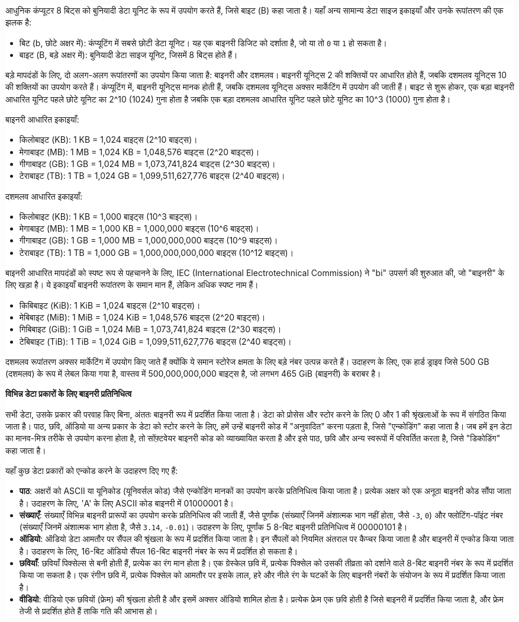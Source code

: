 आधुनिक कंप्यूटर 8 बिट्स को बुनियादी डेटा यूनिट के रूप में उपयोग करते हैं, जिसे बाइट (B) कहा जाता है। यहाँ अन्य सामान्य डेटा साइज इकाइयाँ और उनके रूपांतरण की एक झलक है:

- बिट (b, छोटे अक्षर में): कंप्यूटिंग में सबसे छोटी डेटा यूनिट। यह एक बाइनरी डिजिट को दर्शाता है, जो या तो `0` या `1` हो सकता है।
- बाइट (B, बड़े अक्षर में): बुनियादी डेटा साइज यूनिट, जिसमें 8 बिट्स होते हैं।

बड़े मापदंडों के लिए, दो अलग-अलग रूपांतरणों का उपयोग किया जाता है: बाइनरी और दशमलव। बाइनरी यूनिट्स 2 की शक्तियों पर आधारित होते हैं, जबकि दशमलव यूनिट्स 10 की शक्तियों का उपयोग करते हैं। कंप्यूटिंग में, बाइनरी यूनिट्स मानक होती हैं, जबकि दशमलव यूनिट्स अक्सर मार्केटिंग में उपयोग की जाती हैं। बाइट से शुरू होकर, एक बड़ा बाइनरी आधारित यूनिट पहले छोटे यूनिट का 2^10 (1024) गुना होता है जबकि एक बड़ा दशमलव आधारित यूनिट पहले छोटे यूनिट का 10^3 (1000) गुना होता है।

बाइनरी आधारित इकाइयाँ:

- किलोबाइट (KB): 1 KB = 1,024 बाइट्स (2^10 बाइट्स)।
- मेगाबाइट (MB): 1 MB = 1,024 KB = 1,048,576 बाइट्स (2^20 बाइट्स)।
- गीगाबाइट (GB): 1 GB = 1,024 MB = 1,073,741,824 बाइट्स (2^30 बाइट्स)।
- टेराबाइट (TB): 1 TB = 1,024 GB = 1,099,511,627,776 बाइट्स (2^40 बाइट्स)।

दशमलव आधारित इकाइयाँ:

- किलोबाइट (KB): 1 KB = 1,000 बाइट्स (10^3 बाइट्स)।
- मेगाबाइट (MB): 1 MB = 1,000 KB = 1,000,000 बाइट्स (10^6 बाइट्स)।
- गीगाबाइट (GB): 1 GB = 1,000 MB = 1,000,000,000 बाइट्स (10^9 बाइट्स)।
- टेराबाइट (TB): 1 TB = 1,000 GB = 1,000,000,000,000 बाइट्स (10^12 बाइट्स)।

बाइनरी आधारित मापदंडों को स्पष्ट रूप से पहचानने के लिए, IEC (International Electrotechnical Commission) ने "bi" उपसर्ग की शुरुआत की, जो "बाइनरी" के लिए खड़ा है। ये इकाइयाँ बाइनरी रूपांतरण के समान मान हैं, लेकिन अधिक स्पष्ट नाम हैं।

- किबिबाइट (KiB): 1 KiB = 1,024 बाइट्स (2^10 बाइट्स)।
- मेबिबाइट (MiB): 1 MiB = 1,024 KiB = 1,048,576 बाइट्स (2^20 बाइट्स)।
- गिबिबाइट (GiB): 1 GiB = 1,024 MiB = 1,073,741,824 बाइट्स (2^30 बाइट्स)।
- टेबिबाइट (TiB): 1 TiB = 1,024 GiB = 1,099,511,627,776 बाइट्स (2^40 बाइट्स)।

दशमलव रूपांतरण अक्सर मार्केटिंग में उपयोग किए जाते हैं क्योंकि ये समान स्टोरेज क्षमता के लिए बड़े नंबर उत्पन्न करते हैं। उदाहरण के लिए, एक हार्ड ड्राइव जिसे 500 GB (दशमलव) के रूप में लेबल किया गया है, वास्तव में 500,000,000,000 बाइट्स है, जो लगभग 465 GiB (बाइनरी) के बराबर है।

**विभिन्न डेटा प्रकारों के लिए बाइनरी प्रतिनिधित्व**

सभी डेटा, उसके प्रकार की परवाह किए बिना, अंततः बाइनरी रूप में प्रदर्शित किया जाता है। डेटा को प्रोसेस और स्टोर करने के लिए 0 और 1 की श्रृंखलाओं के रूप में संगठित किया जाता है। पाठ, छवि, ऑडियो या अन्य प्रकार के डेटा को स्टोर करने के लिए, हमें उन्हें बाइनरी कोड में "अनुवादित" करना पड़ता है, जिसे "एन्कोडिंग" कहा जाता है। जब हमें इन डेटा का मानव-मित्र तरीके से उपयोग करना होता है, तो सॉफ़्टवेयर बाइनरी कोड को व्याख्यायित करता है और इसे पाठ, छवि और अन्य स्वरूपों में परिवर्तित करता है, जिसे "डिकोडिंग" कहा जाता है।

यहाँ कुछ डेटा प्रकारों को एन्कोड करने के उदाहरण दिए गए हैं:

- **पाठ**: अक्षरों को ASCII या यूनिकोड (यूनिवर्सल कोड) जैसे एन्कोडिंग मानकों का उपयोग करके प्रतिनिधित्व किया जाता है। प्रत्येक अक्षर को एक अनूठा बाइनरी कोड सौंपा जाता है। उदाहरण के लिए, 'A' के लिए ASCII कोड बाइनरी में 01000001 है।
- **संख्याएँ**: संख्याएँ विभिन्न बाइनरी प्रारूपों का उपयोग करके प्रतिनिधित्व की जाती हैं, जैसे पूर्णांक (संख्याएँ जिनमें अंशात्मक भाग नहीं होता, जैसे `-3`, `0`) और फ्लोटिंग-पॉइंट नंबर (संख्याएँ जिनमें अंशात्मक भाग होता है, जैसे `3.14`, `-0.01`)। उदाहरण के लिए, पूर्णांक 5 8-बिट बाइनरी प्रतिनिधित्व में 00000101 है।
- **ऑडियो**: ऑडियो डेटा आमतौर पर सैंपल की श्रृंखला के रूप में प्रदर्शित किया जाता है। इन सैंपलों को नियमित अंतराल पर कैप्चर किया जाता है और बाइनरी में एन्कोड किया जाता है। उदाहरण के लिए, 16-बिट ऑडियो सैंपल 16-बिट बाइनरी नंबर के रूप में प्रदर्शित हो सकता है।
- **छवियाँ**: छवियाँ पिक्सेल्स से बनी होती हैं, प्रत्येक का रंग मान होता है। एक ग्रेस्केल छवि में, प्रत्येक पिक्सेल को उसकी तीव्रता को दर्शाने वाले 8-बिट बाइनरी नंबर के रूप में प्रदर्शित किया जा सकता है। एक रंगीन छवि में, प्रत्येक पिक्सेल को आमतौर पर इसके लाल, हरे और नीले रंग के घटकों के लिए बाइनरी नंबरों के संयोजन के रूप में प्रदर्शित किया जाता है।
- **वीडियो**: वीडियो एक छवियों (फ्रेम) की श्रृंखला होती है और इसमें अक्सर ऑडियो शामिल होता है। प्रत्येक फ्रेम एक छवि होती है जिसे बाइनरी में प्रदर्शित किया जाता है, और फ्रेम तेजी से प्रदर्शित होते हैं ताकि गति की आभास हो।